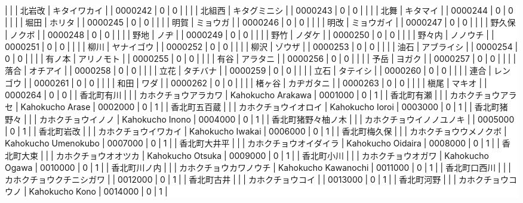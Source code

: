 |  |  | 北岩改 | キタイワカイ |  | 0000242 | 0 | 0 |
|  |  | 北組西 | キタグミニシ |  | 0000243 | 0 | 0 |
|  |  | 北舞 | キタマイ |  | 0000244 | 0 | 0 |
|  |  | 堀田 | ホリタ |  | 0000245 | 0 | 0 |
|  |  | 明賀 | ミョウガ |  | 0000246 | 0 | 0 |
|  |  | 明改 | ミョウガイ |  | 0000247 | 0 | 0 |
|  |  | 野久保 | ノクボ |  | 0000248 | 0 | 0 |
|  |  | 野地 | ノヂ |  | 0000249 | 0 | 0 |
|  |  | 野竹 | ノダケ |  | 0000250 | 0 | 0 |
|  |  | 野々内 | ノノウチ |  | 0000251 | 0 | 0 |
|  |  | 柳川 | ヤナイゴウ |  | 0000252 | 0 | 0 |
|  |  | 柳沢 | ゾウザ |  | 0000253 | 0 | 0 |
|  |  | 油石 | アブライシ |  | 0000254 | 0 | 0 |
|  |  | 有ノ本 | アリノモト |  | 0000255 | 0 | 0 |
|  |  | 有谷 | アラタニ |  | 0000256 | 0 | 0 |
|  |  | 予岳 | ヨガク |  | 0000257 | 0 | 0 |
|  |  | 落合 | オチアイ |  | 0000258 | 0 | 0 |
|  |  | 立花 | タチバナ |  | 0000259 | 0 | 0 |
|  |  | 立石 | タテイシ |  | 0000260 | 0 | 0 |
|  |  | 連合 | レンゴウ |  | 0000261 | 0 | 0 |
|  |  | 和田 | ワダ |  | 0000262 | 0 | 0 |
|  |  | 楮ヶ谷 | カヂガタニ |  | 0000263 | 0 | 0 |
|  |  | 槇尾 | マキオ |  | 0000264 | 0 | 0 |
| 香北町有川 |  |  | カホクチョウアラカワ | Kahokucho Arakawa | 0001000 | 0 | 1 |
| 香北町有瀬 |  |  | カホクチョウアラセ | Kahokucho Arase | 0002000 | 0 | 1 |
| 香北町五百蔵 |  |  | カホクチョウイオロイ | Kahokucho Ioroi | 0003000 | 0 | 1 |
| 香北町猪野々 |  |  | カホクチョウイノノ | Kahokucho Inono | 0004000 | 0 | 1 |
| 香北町猪野々柚ノ木 |  |  | カホクチョウイノノユノキ |  | 0005000 | 0 | 1 |
| 香北町岩改 |  |  | カホクチョウイワカイ | Kahokucho Iwakai | 0006000 | 0 | 1 |
| 香北町梅久保 |  |  | カホクチョウウメノクボ | Kahokucho Umenokubo | 0007000 | 0 | 1 |
| 香北町大井平 |  |  | カホクチョウオイダイラ | Kahokucho Oidaira | 0008000 | 0 | 1 |
| 香北町大束 |  |  | カホクチョウオオツカ | Kahokucho Otsuka | 0009000 | 0 | 1 |
| 香北町小川 |  |  | カホクチョウオガワ | Kahokucho Ogawa | 0010000 | 0 | 1 |
| 香北町川ノ内 |  |  | カホクチョウカワノウチ | Kahokucho Kawanochi | 0011000 | 0 | 1 |
| 香北町口西川 |  |  | カホクチョウクチニシガワ |  | 0012000 | 0 | 1 |
| 香北町古井 |  |  | カホクチョウコイ |  | 0013000 | 0 | 1 |
| 香北町河野 |  |  | カホクチョウコウノ | Kahokucho Kono | 0014000 | 0 | 1 |